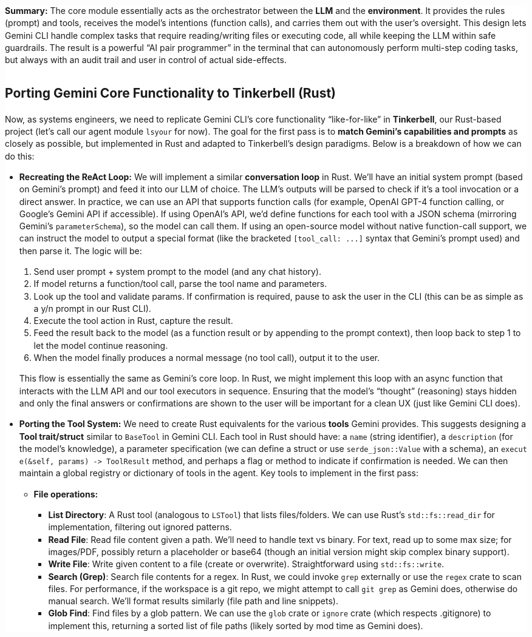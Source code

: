 **Summary:** The core module essentially acts as the orchestrator between the **LLM** and the **environment**. It provides the rules (prompt) and tools, receives the model’s intentions (function calls), and carries them out with the user’s oversight. This design lets Gemini CLI handle complex tasks that require reading/writing files or executing code, all while keeping the LLM within safe guardrails. The result is a powerful “AI pair programmer” in the terminal that can autonomously perform multi-step coding tasks, but always with an audit trail and user in control of actual side-effects.

## Porting Gemini Core Functionality to Tinkerbell (Rust)

Now, as systems engineers, we need to replicate Gemini CLI’s core functionality “like-for-like” in **Tinkerbell**, our Rust-based project (let’s call our agent module `lsyour` for now). The goal for the first pass is to **match Gemini’s capabilities and prompts** as closely as possible, but implemented in Rust and adapted to Tinkerbell’s design paradigms. Below is a breakdown of how we can do this:

* **Recreating the ReAct Loop:** We will implement a similar **conversation loop** in Rust. We’ll have an initial system prompt (based on Gemini’s prompt) and feed it into our LLM of choice. The LLM’s outputs will be parsed to check if it’s a tool invocation or a direct answer. In practice, we can use an API that supports function calls (for example, OpenAI GPT-4 function calling, or Google’s Gemini API if accessible). If using OpenAI’s API, we’d define functions for each tool with a JSON schema (mirroring Gemini’s `parameterSchema`), so the model can call them. If using an open-source model without native function-call support, we can instruct the model to output a special format (like the bracketed `[tool_call: ...]` syntax that Gemini’s prompt used) and then parse it. The logic will be:

    1. Send user prompt + system prompt to the model (and any chat history).
    2. If model returns a function/tool call, parse the tool name and parameters.
    3. Look up the tool and validate params. If confirmation is required, pause to ask the user in the CLI (this can be as simple as a y/n prompt in our Rust CLI).
    4. Execute the tool action in Rust, capture the result.
    5. Feed the result back to the model (as a function result or by appending to the prompt context), then loop back to step 1 to let the model continue reasoning.
    6. When the model finally produces a normal message (no tool call), output it to the user.

  This flow is essentially the same as Gemini’s core loop. In Rust, we might implement this loop with an async function that interacts with the LLM API and our tool executors in sequence. Ensuring that the model’s “thought” (reasoning) stays hidden and only the final answers or confirmations are shown to the user will be important for a clean UX (just like Gemini CLI does).

* **Porting the Tool System:** We need to create Rust equivalents for the various **tools** Gemini provides. This suggests designing a **Tool trait/struct** similar to `BaseTool` in Gemini CLI. Each tool in Rust should have: a `name` (string identifier), a `description` (for the model’s knowledge), a parameter specification (we can define a struct or use `serde_json::Value` with a schema), an `execute(&self, params) -> ToolResult` method, and perhaps a flag or method to indicate if confirmation is needed. We can then maintain a global registry or dictionary of tools in the agent. Key tools to implement in the first pass:

    * **File operations:**

        * **List Directory**: A Rust tool (analogous to `LSTool`) that lists files/folders. We can use Rust’s `std::fs::read_dir` for implementation, filtering out ignored patterns.
        * **Read File**: Read file content given a path. We’ll need to handle text vs binary. For text, read up to some max size; for images/PDF, possibly return a placeholder or base64 (though an initial version might skip complex binary support).
        * **Write File**: Write given content to a file (create or overwrite). Straightforward using `std::fs::write`.
        * **Search (Grep)**: Search file contents for a regex. In Rust, we could invoke `grep` externally or use the `regex` crate to scan files. For performance, if the workspace is a git repo, we might attempt to call `git grep` as Gemini does, otherwise do manual search. We’ll format results similarly (file path and line snippets).
        * **Glob Find**: Find files by a glob pattern. We can use the `glob` crate or `ignore` crate (which respects .gitignore) to implement this, returning a sorted list of file paths (likely sorted by mod time as Gemini does).